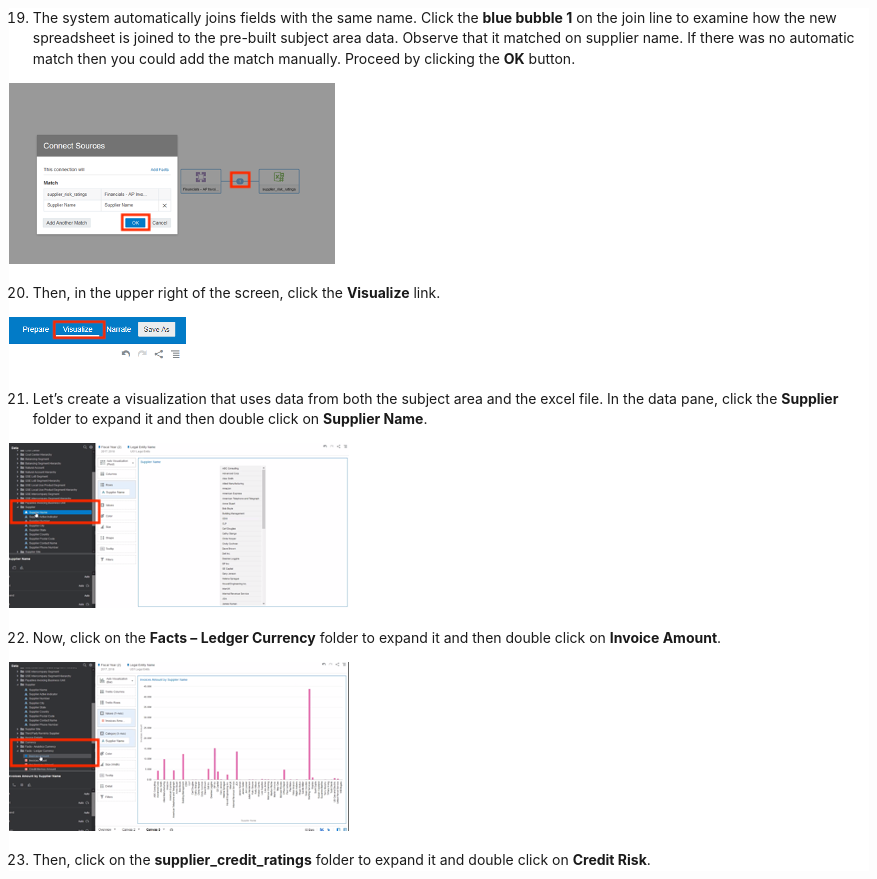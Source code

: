 19. The system automatically joins fields with the same name. Click the **blue bubble 1** on the join line to examine how the new spreadsheet is joined to the pre-built subject area data. Observe that it matched on supplier name. If there was no automatic match then you could add the match manually. Proceed by clicking the **OK** button.

![](./images/4-8-1.png " ")

20. Then, in the upper right of the screen, click the **Visualize** link.

![](./images/4-8-2.png " ")

21. Let’s create a visualization that uses data from both the subject area and the excel file. In the data pane, click the **Supplier** folder to expand it and then double click on **Supplier Name**.

![](./images/4-9-1.png " ")

22. Now, click on the **Facts – Ledger Currency** folder to expand it and then double click on **Invoice Amount**.

![](./images/4-9-2.png " ")

23. Then, click on the **supplier\_credit\_ratings** folder to expand it and double click on **Credit Risk**.
